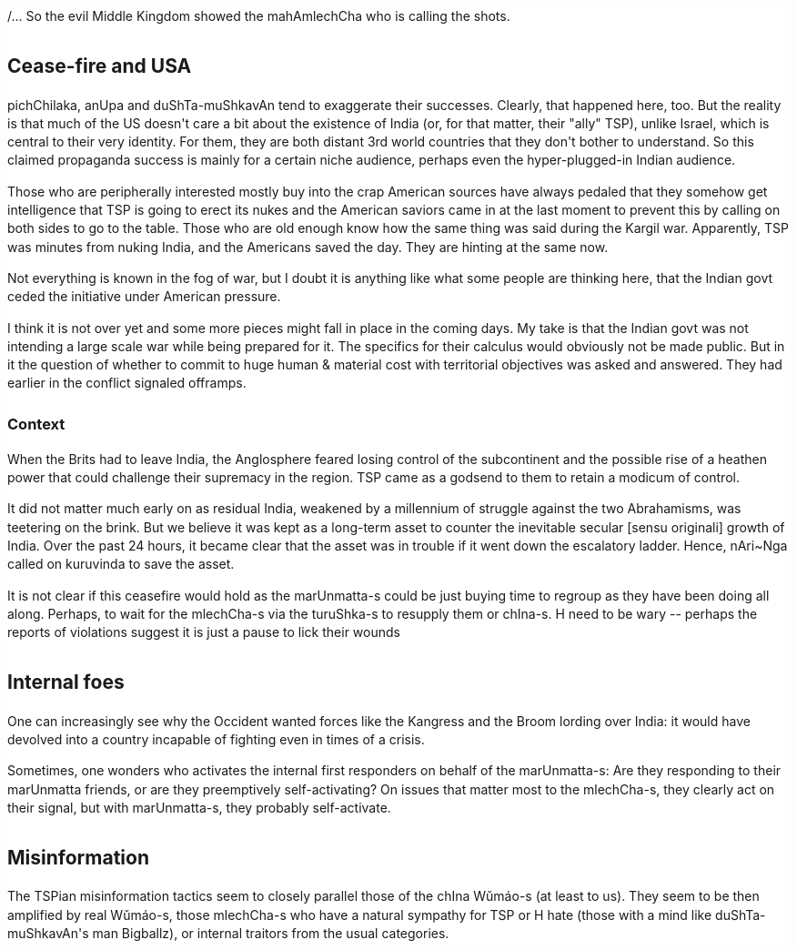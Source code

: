 /... So the evil Middle Kingdom showed the mahAmlechCha who is calling the shots.

## Cease-fire and USA
pichChilaka, anUpa and duShTa-muShkavAn tend to exaggerate their successes. Clearly, that happened here, too. But the reality is that much of the US doesn't care a bit about the existence of India (or, for that matter, their "ally" TSP), unlike Israel, which is central to their very identity. For them, they are both distant 3rd world countries that they don't bother to understand. So this claimed propaganda success is mainly for a certain niche audience, perhaps even the hyper-plugged-in Indian audience. 

Those who are peripherally interested mostly buy into the crap American sources have always pedaled that they somehow get intelligence that TSP is going to erect its nukes and the American saviors came in at the last moment to prevent this by calling on both sides to go to the table. Those who are old enough know how the same thing was said during the Kargil war. Apparently, TSP was minutes from nuking India, and the Americans saved the day. They are hinting at the same now. 

Not everything is known in the fog of war, but I doubt it is anything like what some people are thinking here, that the Indian govt ceded the initiative under American pressure.

I think it is not over yet and some more pieces might fall in place in the coming days. My take is that the Indian govt was not intending a large scale war while being prepared for it. The specifics for their calculus would obviously not be made public. But in it the question of whether to commit to huge human & material cost with territorial objectives was asked and answered. They had earlier in the conflict signaled offramps.

### Context
When the Brits had to leave India, the Anglosphere feared losing control of the subcontinent and the possible rise of a heathen power that could challenge their supremacy in the region. TSP came as a godsend to them to retain a modicum of control.

It did not matter much early on as residual India, weakened by a millennium of struggle against the two Abrahamisms, was teetering on the brink. But we believe it was kept as a long-term asset to counter the inevitable secular [sensu originali] growth of India. Over the past 24 hours, it became clear that the asset was in trouble if it went down the escalatory ladder. Hence, nAri~Nga called on kuruvinda to save the asset.

It is not clear if this ceasefire would hold as the marUnmatta-s could be just buying time to regroup as they have been doing all along. Perhaps, to wait for the mlechCha-s via the turuShka-s to resupply them or chIna-s. H need to be wary -- perhaps the reports of violations suggest it is just a pause to lick their wounds

## Internal foes
One can increasingly see why the Occident wanted forces like the Kangress and the Broom lording over India: it would have devolved into a country incapable of fighting even in times of a crisis.

Sometimes, one wonders who activates the internal first responders on behalf of the marUnmatta-s: Are they responding to their marUnmatta friends, or are they preemptively self-activating? On issues that matter most to the mlechCha-s, they clearly act on their signal, but with marUnmatta-s, they probably self-activate.


## Misinformation
The TSPian misinformation tactics seem to closely parallel those of the chIna Wǔmáo-s (at least to us). They seem to be then amplified by real Wǔmáo-s, those mlechCha-s who have a natural sympathy for TSP or H hate (those with a mind like duShTa-muShkavAn's man Bigballz), or internal traitors from the usual categories.
